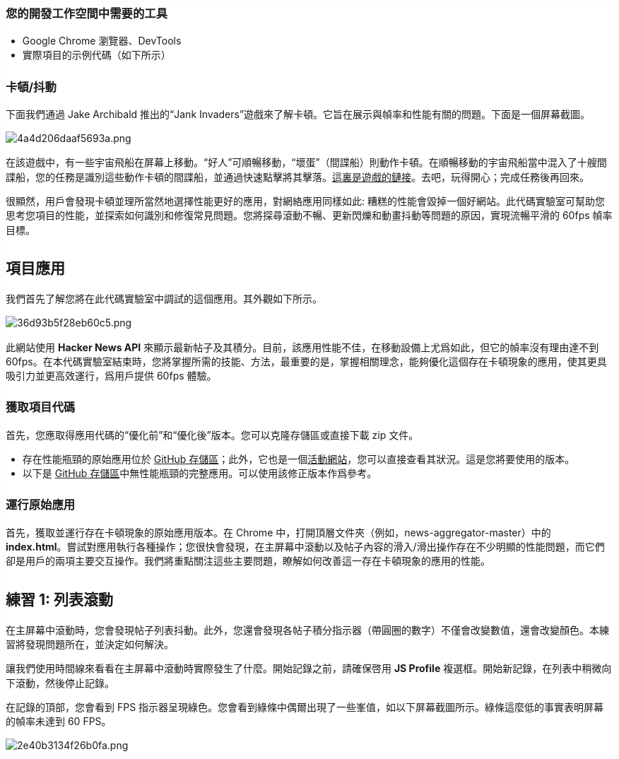 ### 您的開發工作空間中需要的工具

* Google Chrome 瀏覽器、DevTools
* 實際項目的示例代碼（如下所示）

###  卡頓/抖動

下面我們通過 Jake Archibald 推出的“Jank Invaders”遊戲來了解卡頓。它旨在展示與幀率和性能有關的問題。下面是一個屏幕截圖。

![4a4d206daaf5693a.png](img/4a4d206daaf5693a.png)

在該遊戲中，有一些宇宙飛船在屏幕上移動。“好人”可順暢移動，“壞蛋”（間諜船）則動作卡頓。在順暢移動的宇宙飛船當中混入了十艘間諜船，您的任務是識別這些動作卡頓的間諜船，並通過快速點擊將其擊落。[這裏是遊戲的鏈接](http://jakearchibald.github.io/jank-invaders/)。去吧，玩得開心；完成任務後再回來。

很顯然，用戶會發現卡頓並理所當然地選擇性能更好的應用，對網絡應用同樣如此: 糟糕的性能會毀掉一個好網站。此代碼實驗室可幫助您思考您項目的性能，並探索如何識別和修復常見問題。您將探尋滾動不暢、更新閃爍和動畫抖動等問題的原因，實現流暢平滑的 60fps 幀率目標。


## 項目應用




我們首先了解您將在此代碼實驗室中調試的這個應用。其外觀如下所示。

![36d93b5f28eb60c5.png](img/36d93b5f28eb60c5.png)

此網站使用 __Hacker News API__ 來顯示最新帖子及其積分。目前，該應用性能不佳，在移動設備上尤爲如此，但它的幀率沒有理由達不到 60fps。在本代碼實驗室結束時，您將掌握所需的技能、方法，最重要的是，掌握相關理念，能夠優化這個存在卡頓現象的應用，使其更具吸引力並更高效運行，爲用戶提供 60fps 體驗。

###  獲取項目代碼

首先，您應取得應用代碼的“優化前”和“優化後”版本。您可以克隆存儲區或直接下載 zip 文件。

* 存在性能瓶頸的原始應用位於 [GitHub 存儲區](http://github.com/udacity/news-aggregator)；此外，它也是一個[活動網站](http://udacity.github.io/news-aggregator/)，您可以直接查看其狀況。這是您將要使用的版本。
* 以下是 [GitHub 存儲區](https://github.com/udacity/news-aggregator/tree/solution)中無性能瓶頸的完整應用。可以使用該修正版本作爲參考。

###  運行原始應用

首先，獲取並運行存在卡頓現象的原始應用版本。在 Chrome 中，打開頂層文件夾（例如，news-aggregator-master）中的 __index.html__。嘗試對應用執行各種操作；您很快會發現，在主屏幕中滾動以及帖子內容的滑入/滑出操作存在不少明顯的性能問題，而它們卻是用戶的兩項主要交互操作。我們將重點關注這些主要問題，瞭解如何改善這一存在卡頓現象的應用的性能。


## 練習 1: 列表滾動




在主屏幕中滾動時，您會發現帖子列表抖動。此外，您還會發現各帖子積分指示器（帶圓圈的數字）不僅會改變數值，還會改變顏色。本練習將發現問題所在，並決定如何解決。

讓我們使用時間線來看看在主屏幕中滾動時實際發生了什麼。開始記錄之前，請確保啓用 __JS Profile__ 複選框。開始新記錄，在列表中稍微向下滾動，然後停止記錄。

在記錄的頂部，您會看到 FPS 指示器呈現綠色。您會看到綠條中偶爾出現了一些峯值，如以下屏幕截圖所示。綠條這麼低的事實表明屏幕的幀率未達到 60 FPS。

![2e40b3134f26b0fa.png](img/2e40b3134f26b0fa.png)
